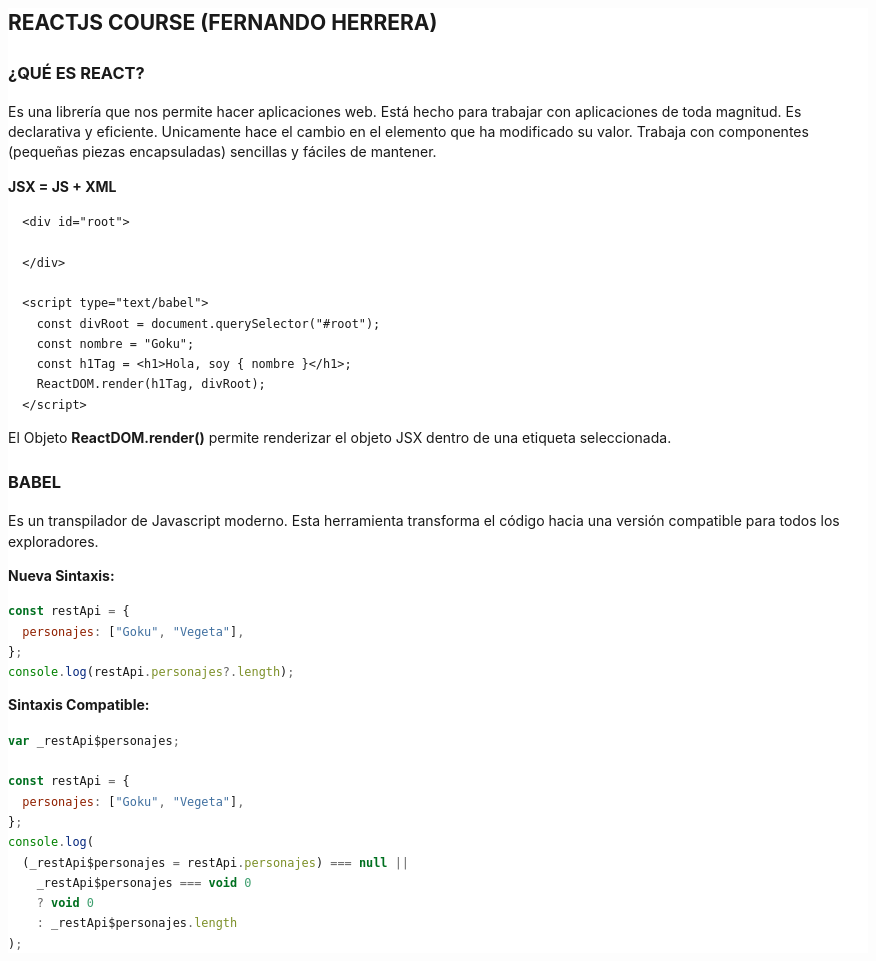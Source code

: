 ## REACTJS COURSE (FERNANDO HERRERA)

### ¿QUÉ ES REACT?

Es una librería que nos permite hacer aplicaciones web.
Está hecho para trabajar con aplicaciones de toda magnitud.
Es declarativa y eficiente. Unicamente hace el cambio en el elemento que ha
modificado su valor.
Trabaja con componentes (pequeñas piezas encapsuladas) sencillas y fáciles de mantener.

**JSX = JS + XML**

```JSX
  <div id="root">

  </div>

  <script type="text/babel">
    const divRoot = document.querySelector("#root");
    const nombre = "Goku";
    const h1Tag = <h1>Hola, soy { nombre }</h1>;
    ReactDOM.render(h1Tag, divRoot);
  </script>
```

El Objeto **ReactDOM.render()** permite renderizar el objeto JSX dentro de una etiqueta seleccionada.

### BABEL

Es un transpilador de Javascript moderno. Esta herramienta transforma el código hacia una versión
compatible para todos los exploradores.

**Nueva Sintaxis:**

```js
const restApi = {
  personajes: ["Goku", "Vegeta"],
};
console.log(restApi.personajes?.length);
```

**Sintaxis Compatible:**

```js
var _restApi$personajes;

const restApi = {
  personajes: ["Goku", "Vegeta"],
};
console.log(
  (_restApi$personajes = restApi.personajes) === null ||
    _restApi$personajes === void 0
    ? void 0
    : _restApi$personajes.length
);
```
